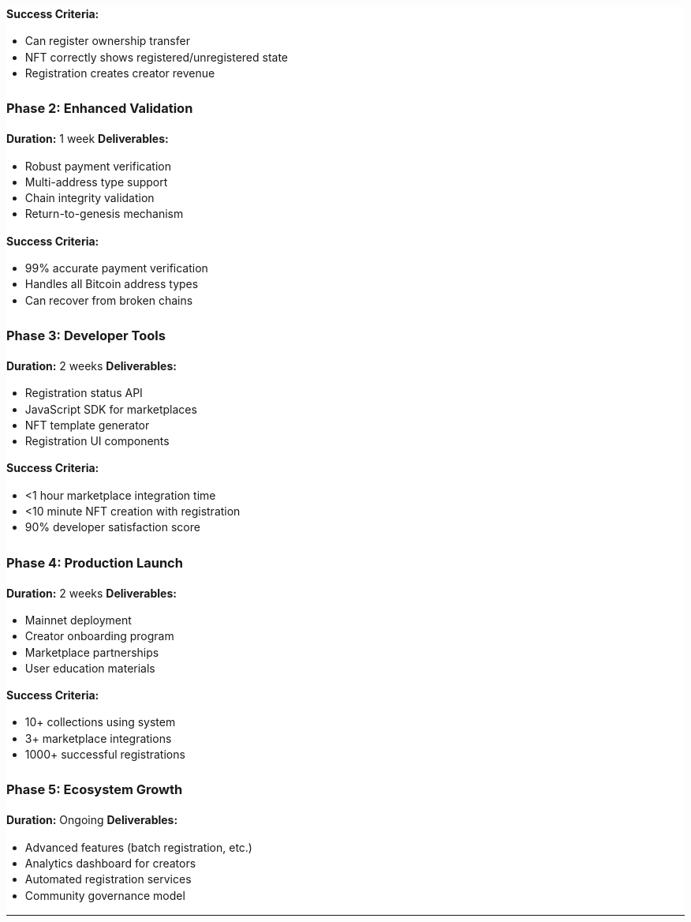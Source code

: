 **Success Criteria:**
- Can register ownership transfer
- NFT correctly shows registered/unregistered state
- Registration creates creator revenue

### Phase 2: Enhanced Validation
**Duration:** 1 week
**Deliverables:**
- Robust payment verification
- Multi-address type support
- Chain integrity validation
- Return-to-genesis mechanism

**Success Criteria:**
- 99% accurate payment verification
- Handles all Bitcoin address types
- Can recover from broken chains

### Phase 3: Developer Tools
**Duration:** 2 weeks
**Deliverables:**
- Registration status API
- JavaScript SDK for marketplaces
- NFT template generator
- Registration UI components

**Success Criteria:**
- <1 hour marketplace integration time
- <10 minute NFT creation with registration
- 90% developer satisfaction score

### Phase 4: Production Launch
**Duration:** 2 weeks
**Deliverables:**
- Mainnet deployment
- Creator onboarding program
- Marketplace partnerships
- User education materials

**Success Criteria:**
- 10+ collections using system
- 3+ marketplace integrations
- 1000+ successful registrations

### Phase 5: Ecosystem Growth
**Duration:** Ongoing
**Deliverables:**
- Advanced features (batch registration, etc.)
- Analytics dashboard for creators
- Automated registration services
- Community governance model

---